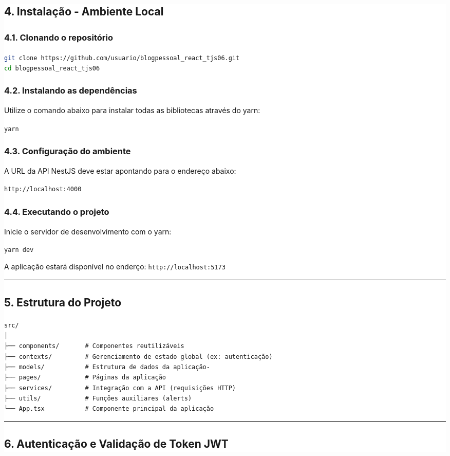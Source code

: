 
## 4. Instalação - Ambiente Local

### 4.1. Clonando o repositório

```bash
git clone https://github.com/usuario/blogpessoal_react_tjs06.git
cd blogpessoal_react_tjs06
```

### 4.2. Instalando as dependências

Utilize o comando abaixo para instalar todas as bibliotecas através do yarn:

```bash
yarn
```

### 4.3. Configuração do ambiente

A URL da API NestJS deve estar apontando para o endereço abaixo:

```bash
http://localhost:4000
```

### 4.4. Executando o projeto

Inicie o servidor de desenvolvimento com o yarn:

```bash
yarn dev
```

A aplicação estará disponível no enderço: `http://localhost:5173`

---

## 5. Estrutura do Projeto

```plaintext
src/
│
├── components/       # Componentes reutilizáveis
├── contexts/         # Gerenciamento de estado global (ex: autenticação)
├── models/           # Estrutura de dados da aplicação-
├── pages/            # Páginas da aplicação
├── services/         # Integração com a API (requisições HTTP)
├── utils/            # Funções auxiliares (alerts)
└── App.tsx           # Componente principal da aplicação
```

---

## 6. Autenticação e Validação de Token JWT
